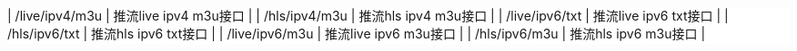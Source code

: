 | /live/ipv4/m3u | 推流live ipv4 m3u接口 |
| /hls/ipv4/m3u  | 推流hls ipv4 m3u接口  |
| /live/ipv6/txt | 推流live ipv6 txt接口 |
| /hls/ipv6/txt  | 推流hls ipv6 txt接口  |
| /live/ipv6/m3u | 推流live ipv6 m3u接口 |
| /hls/ipv6/m3u  | 推流hls ipv6 m3u接口  |

